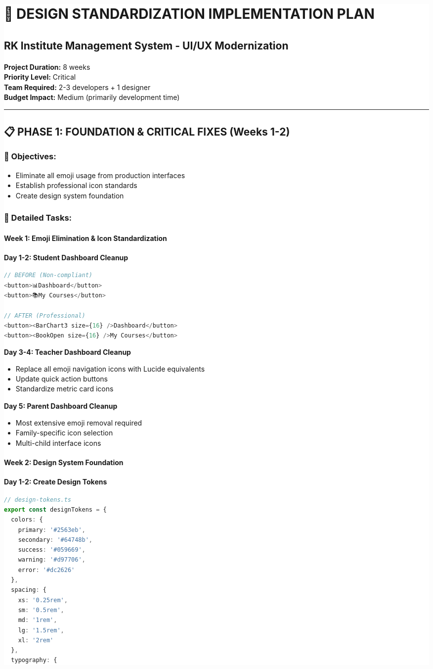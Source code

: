 # **🚀 DESIGN STANDARDIZATION IMPLEMENTATION PLAN**
## **RK Institute Management System - UI/UX Modernization**

**Project Duration:** 8 weeks  
**Priority Level:** Critical  
**Team Required:** 2-3 developers + 1 designer  
**Budget Impact:** Medium (primarily development time)

---

## **📋 PHASE 1: FOUNDATION & CRITICAL FIXES (Weeks 1-2)**

### **🎯 Objectives:**
- Eliminate all emoji usage from production interfaces
- Establish professional icon standards
- Create design system foundation

### **📝 Detailed Tasks:**

#### **Week 1: Emoji Elimination & Icon Standardization**

**Day 1-2: Student Dashboard Cleanup**
```typescript
// BEFORE (Non-compliant)
<button>📊Dashboard</button>
<button>📚My Courses</button>

// AFTER (Professional)
<button><BarChart3 size={16} />Dashboard</button>
<button><BookOpen size={16} />My Courses</button>
```

**Day 3-4: Teacher Dashboard Cleanup**
- Replace all emoji navigation icons with Lucide equivalents
- Update quick action buttons
- Standardize metric card icons

**Day 5: Parent Dashboard Cleanup**
- Most extensive emoji removal required
- Family-specific icon selection
- Multi-child interface icons

#### **Week 2: Design System Foundation**

**Day 1-2: Create Design Tokens**
```typescript
// design-tokens.ts
export const designTokens = {
  colors: {
    primary: '#2563eb',
    secondary: '#64748b',
    success: '#059669',
    warning: '#d97706',
    error: '#dc2626'
  },
  spacing: {
    xs: '0.25rem',
    sm: '0.5rem',
    md: '1rem',
    lg: '1.5rem',
    xl: '2rem'
  },
  typography: {
```